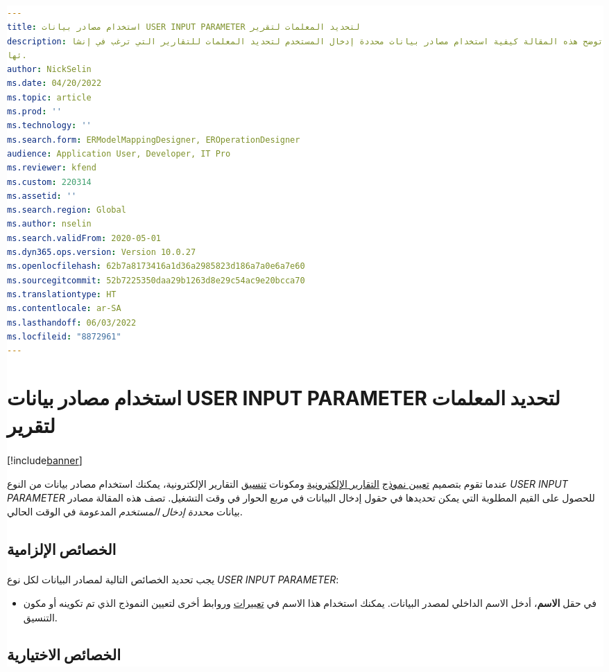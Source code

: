 ```yaml
---
title: استخدام مصادر بيانات USER INPUT PARAMETER لتحديد المعلمات لتقرير
description: توضح هذه المقالة كيفية استخدام مصادر بيانات محددة إدخال المستخدم لتحديد المعلمات للتقارير التي ترغب في إنشائها.
author: NickSelin
ms.date: 04/20/2022
ms.topic: article
ms.prod: ''
ms.technology: ''
ms.search.form: ERModelMappingDesigner, EROperationDesigner
audience: Application User, Developer, IT Pro
ms.reviewer: kfend
ms.custom: 220314
ms.assetid: ''
ms.search.region: Global
ms.author: nselin
ms.search.validFrom: 2020-05-01
ms.dyn365.ops.version: Version 10.0.27
ms.openlocfilehash: 62b7a8173416a1d36a2985823d186a7a0e6a7e60
ms.sourcegitcommit: 52b7225350daa29b1263d8e29c54ac9e20bcca70
ms.translationtype: HT
ms.contentlocale: ar-SA
ms.lasthandoff: 06/03/2022
ms.locfileid: "8872961"
---
```

# <a name="use-user-input-parameter-data-sources-to-specify-parameters-for-a-report"></a>استخدام مصادر بيانات USER INPUT PARAMETER لتحديد المعلمات لتقرير

[!include[banner](../includes/banner.md)]

عندما تقوم بتصميم [تعيين نموذج](general-electronic-reporting.md) [التقارير الإلكترونية](er-overview-components.md#model-mapping-component) ومكونات [تنسيق](er-overview-components.md#format-component) التقارير الإلكترونية، يمكنك استخدام مصادر بيانات من النوع *USER INPUT PARAMETER* للحصول على القيم المطلوبة التي يمكن تحديدها في حقول إدخال البيانات في مربع الحوار في وقت التشغيل. تصف هذه المقالة مصادر بيانات *محددة إدخال المستخدم* المدعومة في الوقت الحالي.

## <a name="mandatory-properties"></a><a name="mandatory-properties"></a>الخصائص الإلزامية

يجب تحديد الخصائص التالية لمصادر البيانات لكل نوع *USER INPUT PARAMETER*:

- في حقل **الاسم**، أدخل الاسم الداخلي لمصدر البيانات. يمكنك استخدام هذا الاسم في [تعبيرات](er-formula-language.md) وروابط أخرى لتعيين النموذج الذي تم تكوينه أو مكون التنسيق.

## <a name="optional-properties"></a><a name="optional-properties"></a>الخصائص الاختيارية
